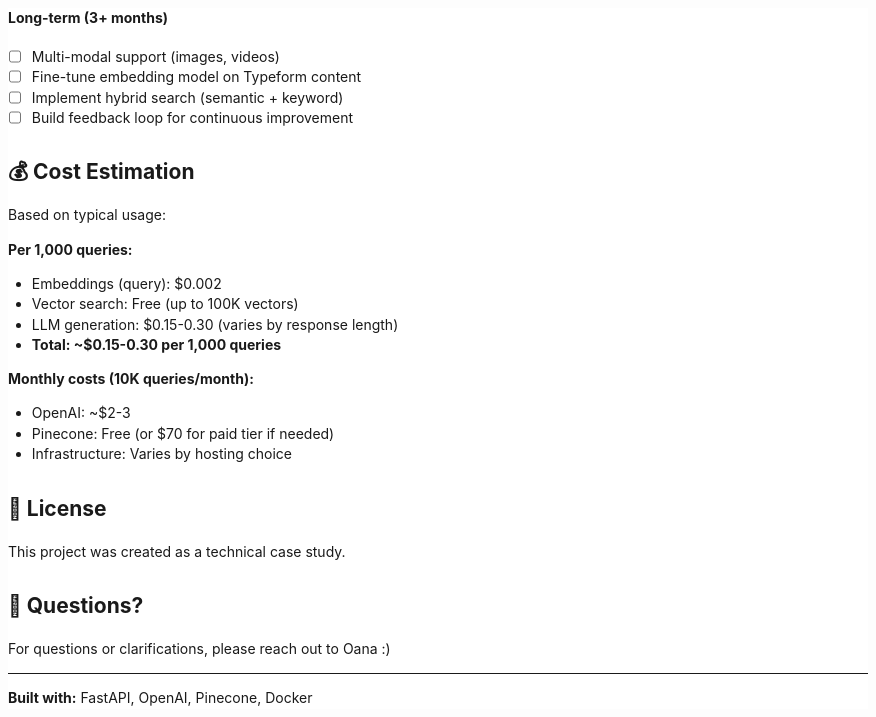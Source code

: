 #### Long-term (3+ months)
- [ ] Multi-modal support (images, videos)
- [ ] Fine-tune embedding model on Typeform content
- [ ] Implement hybrid search (semantic + keyword)
- [ ] Build feedback loop for continuous improvement

## 💰 Cost Estimation

Based on typical usage:

**Per 1,000 queries:**
- Embeddings (query): $0.002
- Vector search: Free (up to 100K vectors)
- LLM generation: $0.15-0.30 (varies by response length)
- **Total: ~$0.15-0.30 per 1,000 queries**

**Monthly costs (10K queries/month):**
- OpenAI: ~$2-3
- Pinecone: Free (or $70 for paid tier if needed)
- Infrastructure: Varies by hosting choice


## 📝 License

This project was created as a technical case study.

## 📧 Questions?

For questions or clarifications, please reach out to Oana :) 

---

**Built with:** FastAPI, OpenAI, Pinecone, Docker


